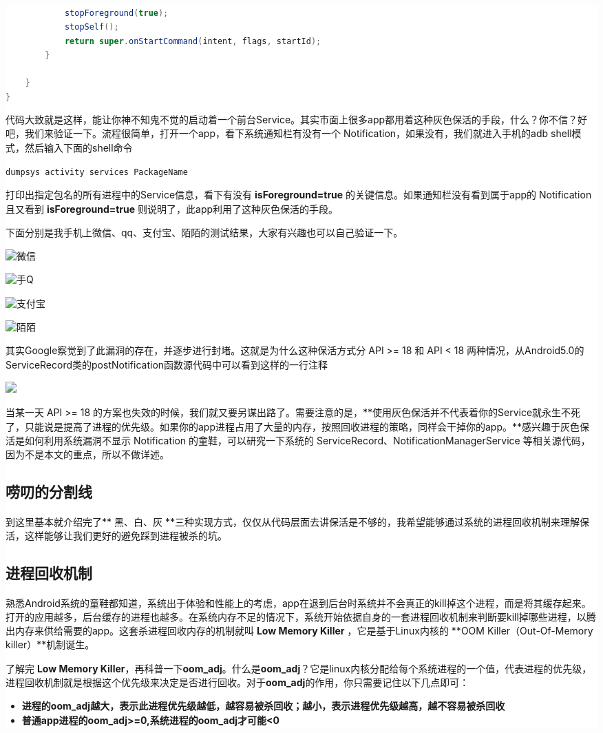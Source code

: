 ```java
            stopForeground(true);
            stopSelf();
            return super.onStartCommand(intent, flags, startId);
        }

    }
}

```

代码大致就是这样，能让你神不知鬼不觉的启动着一个前台Service。其实市面上很多app都用着这种灰色保活的手段，什么？你不信？好吧，我们来验证一下。流程很简单，打开一个app，看下系统通知栏有没有一个 Notification，如果没有，我们就进入手机的adb shell模式，然后输入下面的shell命令

```
dumpsys activity services PackageName
```

打印出指定包名的所有进程中的Service信息，看下有没有 **isForeground=true** 的关键信息。如果通知栏没有看到属于app的 Notification 且又看到 **isForeground=true** 则说明了，此app利用了这种灰色保活的手段。

下面分别是我手机上微信、qq、支付宝、陌陌的测试结果，大家有兴趣也可以自己验证一下。

![微信](http://e.hiphotos.baidu.com/image/pic/item/b64543a98226cffc123f6721be014a90f603ea08.jpg)

![手Q](http://c.hiphotos.baidu.com/image/pic/item/b219ebc4b74543a9880e225f19178a82b901140f.jpg)

![支付宝](http://e.hiphotos.baidu.com/image/pic/item/d01373f082025aaf5828a658fcedab64034f1a0f.jpg)

![陌陌](http://h.hiphotos.baidu.com/image/pic/item/5bafa40f4bfbfbed5443eeec7ff0f736afc31f0f.jpg)

其实Google察觉到了此漏洞的存在，并逐步进行封堵。这就是为什么这种保活方式分 API >= 18 和 API < 18 两种情况，从Android5.0的ServiceRecord类的postNotification函数源代码中可以看到这样的一行注释

![](http://b.hiphotos.baidu.com/image/pic/item/908fa0ec08fa513d1fd2a84d3a6d55fbb2fbd92d.jpg)

当某一天 API >= 18 的方案也失效的时候，我们就又要另谋出路了。需要注意的是，**使用灰色保活并不代表着你的Service就永生不死了，只能说是提高了进程的优先级。如果你的app进程占用了大量的内存，按照回收进程的策略，同样会干掉你的app。**感兴趣于灰色保活是如何利用系统漏洞不显示 Notification 的童鞋，可以研究一下系统的 ServiceRecord、NotificationManagerService 等相关源代码，因为不是本文的重点，所以不做详述。

## 唠叨的分割线

到这里基本就介绍完了** 黑、白、灰 **三种实现方式，仅仅从代码层面去讲保活是不够的，我希望能够通过系统的进程回收机制来理解保活，这样能够让我们更好的避免踩到进程被杀的坑。

## 进程回收机制

熟悉Android系统的童鞋都知道，系统出于体验和性能上的考虑，app在退到后台时系统并不会真正的kill掉这个进程，而是将其缓存起来。打开的应用越多，后台缓存的进程也越多。在系统内存不足的情况下，系统开始依据自身的一套进程回收机制来判断要kill掉哪些进程，以腾出内存来供给需要的app。这套杀进程回收内存的机制就叫 **Low Memory Killer** ，它是基于Linux内核的 **OOM Killer（Out-Of-Memory killer）**机制诞生。

了解完 **Low Memory Killer**，再科普一下**oom_adj**。什么是**oom_adj**？它是linux内核分配给每个系统进程的一个值，代表进程的优先级，进程回收机制就是根据这个优先级来决定是否进行回收。对于**oom_adj**的作用，你只需要记住以下几点即可：

- **进程的oom_adj越大，表示此进程优先级越低，越容易被杀回收；越小，表示进程优先级越高，越不容易被杀回收**
- **普通app进程的oom_adj>=0,系统进程的oom_adj才可能<0**

